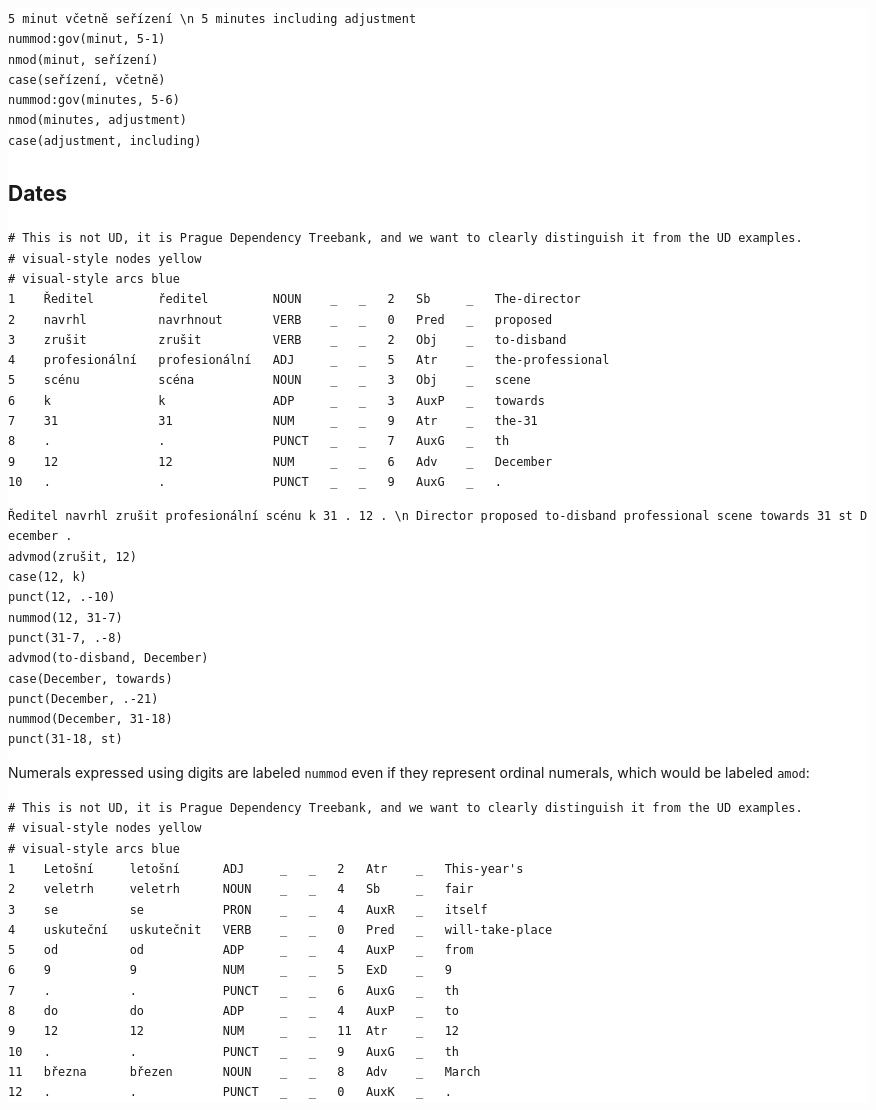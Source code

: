 ~~~ sdparse
5 minut včetně seřízení \n 5 minutes including adjustment
nummod:gov(minut, 5-1)
nmod(minut, seřízení)
case(seřízení, včetně)
nummod:gov(minutes, 5-6)
nmod(minutes, adjustment)
case(adjustment, including)
~~~

## Dates


~~~ conllu
# This is not UD, it is Prague Dependency Treebank, and we want to clearly distinguish it from the UD examples.
# visual-style nodes yellow
# visual-style arcs blue
1    Ředitel         ředitel         NOUN    _   _   2   Sb     _   The-director
2    navrhl          navrhnout       VERB    _   _   0   Pred   _   proposed
3    zrušit          zrušit          VERB    _   _   2   Obj    _   to-disband
4    profesionální   profesionální   ADJ     _   _   5   Atr    _   the-professional
5    scénu           scéna           NOUN    _   _   3   Obj    _   scene
6    k               k               ADP     _   _   3   AuxP   _   towards
7    31              31              NUM     _   _   9   Atr    _   the-31
8    .               .               PUNCT   _   _   7   AuxG   _   th
9    12              12              NUM     _   _   6   Adv    _   December
10   .               .               PUNCT   _   _   9   AuxG   _   .
~~~

~~~ sdparse
Ředitel navrhl zrušit profesionální scénu k 31 . 12 . \n Director proposed to-disband professional scene towards 31 st December .
advmod(zrušit, 12)
case(12, k)
punct(12, .-10)
nummod(12, 31-7)
punct(31-7, .-8)
advmod(to-disband, December)
case(December, towards)
punct(December, .-21)
nummod(December, 31-18)
punct(31-18, st)
~~~

Numerals expressed using digits are labeled `nummod` even if they represent ordinal numerals,
which would be labeled `amod`:


~~~ conllu
# This is not UD, it is Prague Dependency Treebank, and we want to clearly distinguish it from the UD examples.
# visual-style nodes yellow
# visual-style arcs blue
1    Letošní     letošní      ADJ     _   _   2   Atr    _   This-year's
2    veletrh     veletrh      NOUN    _   _   4   Sb     _   fair
3    se          se           PRON    _   _   4   AuxR   _   itself
4    uskuteční   uskutečnit   VERB    _   _   0   Pred   _   will-take-place
5    od          od           ADP     _   _   4   AuxP   _   from
6    9           9            NUM     _   _   5   ExD    _   9
7    .           .            PUNCT   _   _   6   AuxG   _   th
8    do          do           ADP     _   _   4   AuxP   _   to
9    12          12           NUM     _   _   11  Atr    _   12
10   .           .            PUNCT   _   _   9   AuxG   _   th
11   března      březen       NOUN    _   _   8   Adv    _   March
12   .           .            PUNCT   _   _   0   AuxK   _   .
~~~